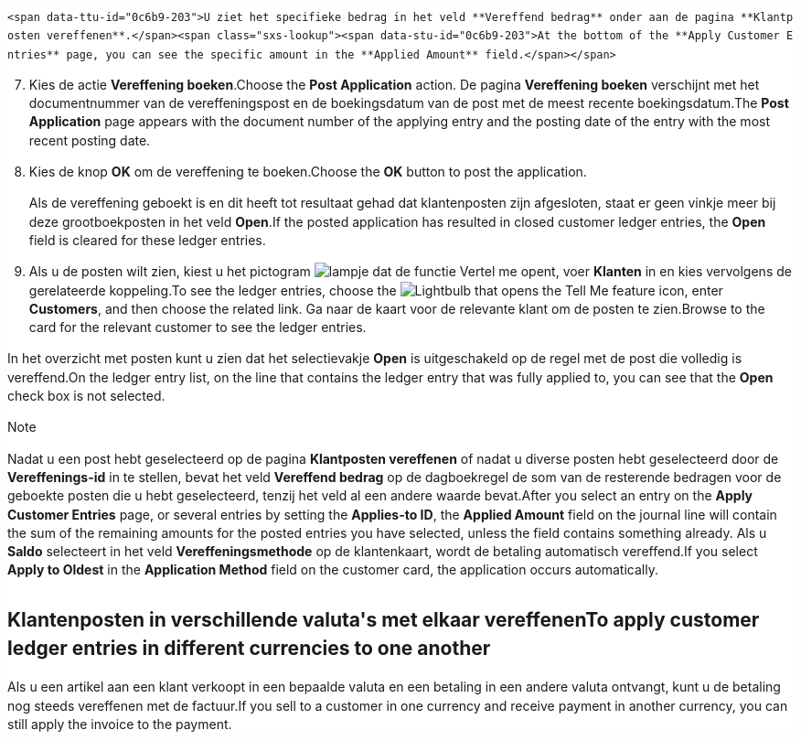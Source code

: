     <span data-ttu-id="0c6b9-203">U ziet het specifieke bedrag in het veld **Vereffend bedrag** onder aan de pagina **Klantposten vereffenen**.</span><span class="sxs-lookup"><span data-stu-id="0c6b9-203">At the bottom of the **Apply Customer Entries** page, you can see the specific amount in the **Applied Amount** field.</span></span>  
7. <span data-ttu-id="0c6b9-204">Kies de actie **Vereffening boeken**.</span><span class="sxs-lookup"><span data-stu-id="0c6b9-204">Choose the **Post Application** action.</span></span> <span data-ttu-id="0c6b9-205">De pagina **Vereffening boeken** verschijnt met het documentnummer van de vereffeningspost en de boekingsdatum van de post met de meest recente boekingsdatum.</span><span class="sxs-lookup"><span data-stu-id="0c6b9-205">The **Post Application** page appears with the document number of the applying entry and the posting date of the entry with the most recent posting date.</span></span>  
8. <span data-ttu-id="0c6b9-206">Kies de knop **OK** om de vereffening te boeken.</span><span class="sxs-lookup"><span data-stu-id="0c6b9-206">Choose the **OK** button to post the application.</span></span>

    <span data-ttu-id="0c6b9-207">Als de vereffening geboekt is en dit heeft tot resultaat gehad dat klantenposten zijn afgesloten, staat er geen vinkje meer bij deze grootboekposten in het veld **Open**.</span><span class="sxs-lookup"><span data-stu-id="0c6b9-207">If the posted application has resulted in closed customer ledger entries, the **Open** field is cleared for these ledger entries.</span></span>    
9. <span data-ttu-id="0c6b9-208">Als u de posten wilt zien, kiest u het pictogram ![lampje dat de functie Vertel me opent](media/ui-search/search_small.png "Vertel me wat u wilt doen"), voer **Klanten** in en kies vervolgens de gerelateerde koppeling.</span><span class="sxs-lookup"><span data-stu-id="0c6b9-208">To see the ledger entries, choose the ![Lightbulb that opens the Tell Me feature](media/ui-search/search_small.png "Tell me what you want to do") icon, enter **Customers**, and then choose the related link.</span></span> <span data-ttu-id="0c6b9-209">Ga naar de kaart voor de relevante klant om de posten te zien.</span><span class="sxs-lookup"><span data-stu-id="0c6b9-209">Browse to the card for the relevant customer to see the ledger entries.</span></span>  

<span data-ttu-id="0c6b9-210">In het overzicht met posten kunt u zien dat het selectievakje **Open** is uitgeschakeld op de regel met de post die volledig is vereffend.</span><span class="sxs-lookup"><span data-stu-id="0c6b9-210">On the ledger entry list, on the line that contains the ledger entry that was fully applied to, you can see that the **Open** check box is not selected.</span></span>  

> [!NOTE]  
>   <span data-ttu-id="0c6b9-211">Nadat u een post hebt geselecteerd op de pagina **Klantposten vereffenen** of nadat u diverse posten hebt geselecteerd door de **Vereffenings-id** in te stellen, bevat het veld **Vereffend bedrag** op de dagboekregel de som van de resterende bedragen voor de geboekte posten die u hebt geselecteerd, tenzij het veld al een andere waarde bevat.</span><span class="sxs-lookup"><span data-stu-id="0c6b9-211">After you select an entry on the **Apply Customer Entries** page, or several entries by setting the **Applies-to ID**, the **Applied Amount** field on the journal line will contain the sum of the remaining amounts for the posted entries you have selected, unless the field contains something already.</span></span> <span data-ttu-id="0c6b9-212">Als u **Saldo** selecteert in het veld **Vereffeningsmethode** op de klantenkaart, wordt de betaling automatisch vereffend.</span><span class="sxs-lookup"><span data-stu-id="0c6b9-212">If you select **Apply to Oldest** in the **Application Method** field on the customer card, the application occurs automatically.</span></span>

## <a name="to-apply-customer-ledger-entries-in-different-currencies-to-one-another"></a><span data-ttu-id="0c6b9-213">Klantenposten in verschillende valuta's met elkaar vereffenen</span><span class="sxs-lookup"><span data-stu-id="0c6b9-213">To apply customer ledger entries in different currencies to one another</span></span>
<span data-ttu-id="0c6b9-214">Als u een artikel aan een klant verkoopt in een bepaalde valuta en een betaling in een andere valuta ontvangt, kunt u de betaling nog steeds vereffenen met de factuur.</span><span class="sxs-lookup"><span data-stu-id="0c6b9-214">If you sell to a customer in one currency and receive payment in another currency, you can still apply the invoice to the payment.</span></span>  
